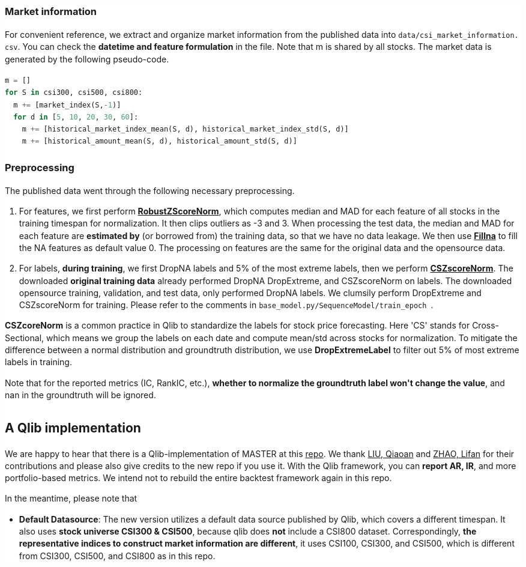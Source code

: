 ### Market information
For convenient reference, we extract and organize market information from the published data into <code>data/csi_market_information.csv</code>. You can check the **datetime and feature formulation** in the file. Note that m is shared by all stocks. The market data is generated by the following pseudo-code. 

```python
m = []
for S in csi300, csi500, csi800:
  m += [market_index(S,-1)]
  for d in [5, 10, 20, 30, 60]:
    m += [historical_market_index_mean(S, d), historical_market_index_std(S, d)]
    m += [historical_amount_mean(S, d), historical_amount_std(S, d)]
```

### Preprocessing
The published data went through the following necessary preprocessing. 

1. For features, we first perform [**RobustZScoreNorm**](https://github.com/microsoft/qlib/blob/main/qlib/data/dataset/processor.py), which computes median and MAD for each feature of all stocks in the training timespan for normalization. It then clips outliers as -3 and 3. When processing the test data, the median and MAD for each feature are **estimated by** (or borrowed from) the training data, so that we have no data leakage. We then use [**Fillna**](https://github.com/microsoft/qlib/blob/main/qlib/data/dataset/processor.py) to fill the NA features as default value 0. The processing on features are the same for the original data and the opensource data.
   
2. For labels, **during training**, we first DropNA labels and 5% of the most extreme labels, then we perform [**CSZscoreNorm**](https://github.com/microsoft/qlib/blob/main/qlib/data/dataset/processor.py). The downloaded **original training data** already performed  DropNA DropExtreme, and CSZscoreNorm on labels. The downloaded opensource training, validation, and test data, only performed DropNA labels. We clumsily perform DropExtreme and CSZscoreNorm for training. Please refer to the comments in <code>base_model.py/SequenceModel/train_epoch </code>.

**CSZcoreNorm** is a common practice in Qlib to standardize the labels for stock price forecasting. Here 'CS' stands for Cross-Sectional, which means we group the labels on each date and compute mean/std across stocks for normalization. To mitigate the difference between a normal distribution and groundtruth distribution, we use **DropExtremeLabel** to filter out 5\% of most extreme labels in training. 

Note that for the reported metrics (IC, RankIC, etc.), **whether to normalize the groundtruth label won't change the value**, and nan in the groundtruth will be ignored.


## A Qlib implementation
We are happy to hear that there is a Qlib-implementation of MASTER at this [repo](https://github.com/SJTU-Quant/qlib/tree/main/examples/benchmarks/MASTER). We thank [LIU, Qiaoan](https://github.com/zhiyuan5986) and [ZHAO, Lifan](https://github.com/MogicianXD) for their contributions and please also give credits to the new repo if you use it. With the Qlib framework, you can **report AR, IR**, and more portfolio-based metrics. We intend not to rebuild the entire backtest framework again in this repo.

In the meantime, please note that
- **Default Datasource**: The new version utilizes a default data source published by Qlib, which covers a different timespan. It also uses **stock universe CSI300 & CSI500**, because qlib does **not** include a CSI800 dataset. Correspondingly, **the representative indices to construct market information are different**, it uses CSI100, CSI300, and CSI500, which is different from CSI300, CSI500, and CSI800 as in this repo. 
